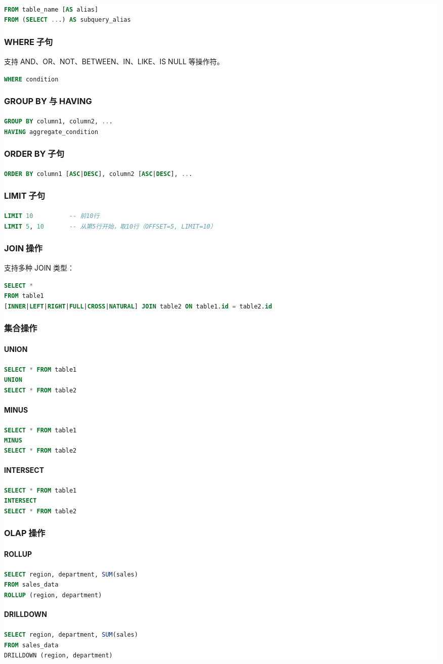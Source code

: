```sql
FROM table_name [AS alias]
FROM (SELECT ...) AS subquery_alias
```
### WHERE 子句
支持 AND、OR、NOT、BETWEEN、IN、LIKE、IS NULL 等操作符。
```sql
WHERE condition
```
### GROUP BY 与 HAVING
```sql
GROUP BY column1, column2, ...
HAVING aggregate_condition
```
### ORDER BY 子句
```sql
ORDER BY column1 [ASC|DESC], column2 [ASC|DESC], ...
```
### LIMIT 子句
```sql
LIMIT 10          -- 前10行
LIMIT 5, 10       -- 从第5行开始，取10行（OFFSET=5, LIMIT=10）
```
### JOIN 操作
支持多种 JOIN 类型：
```sql
SELECT *
FROM table1
[INNER|LEFT|RIGHT|FULL|CROSS|NATURAL] JOIN table2 ON table1.id = table2.id
```
### 集合操作
#### UNION
```sql
SELECT * FROM table1
UNION
SELECT * FROM table2
```
#### MINUS
```sql
SELECT * FROM table1
MINUS
SELECT * FROM table2
```
#### INTERSECT
```sql
SELECT * FROM table1
INTERSECT
SELECT * FROM table2
```
### OLAP 操作
#### ROLLUP
```sql
SELECT region, department, SUM(sales)
FROM sales_data
ROLLUP (region, department)
```
#### DRILLDOWN
```sql
SELECT region, department, SUM(sales)
FROM sales_data
DRILLDOWN (region, department)
```
